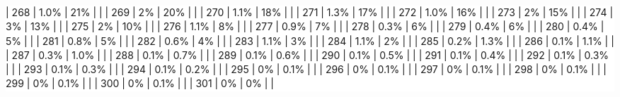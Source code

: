 | 268 | 1.0% | 21% |  |
| 269 | 2% | 20% |  |
| 270 | 1.1% | 18% |  |
| 271 | 1.3% | 17% |  |
| 272 | 1.0% | 16% |  |
| 273 | 2% | 15% |  |
| 274 | 3% | 13% |  |
| 275 | 2% | 10% |  |
| 276 | 1.1% | 8% |  |
| 277 | 0.9% | 7% |  |
| 278 | 0.3% | 6% |  |
| 279 | 0.4% | 6% |  |
| 280 | 0.4% | 5% |  |
| 281 | 0.8% | 5% |  |
| 282 | 0.6% | 4% |  |
| 283 | 1.1% | 3% |  |
| 284 | 1.1% | 2% |  |
| 285 | 0.2% | 1.3% |  |
| 286 | 0.1% | 1.1% |  |
| 287 | 0.3% | 1.0% |  |
| 288 | 0.1% | 0.7% |  |
| 289 | 0.1% | 0.6% |  |
| 290 | 0.1% | 0.5% |  |
| 291 | 0.1% | 0.4% |  |
| 292 | 0.1% | 0.3% |  |
| 293 | 0.1% | 0.3% |  |
| 294 | 0.1% | 0.2% |  |
| 295 | 0% | 0.1% |  |
| 296 | 0% | 0.1% |  |
| 297 | 0% | 0.1% |  |
| 298 | 0% | 0.1% |  |
| 299 | 0% | 0.1% |  |
| 300 | 0% | 0.1% |  |
| 301 | 0% | 0% |  |
